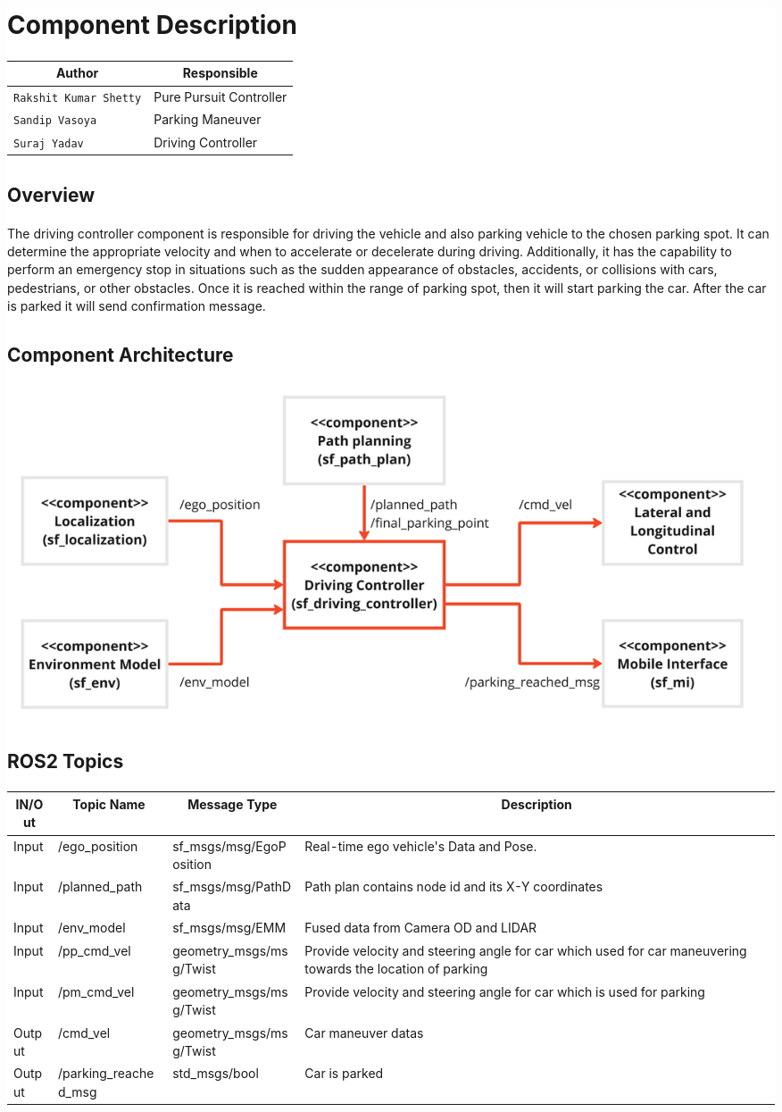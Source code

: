 # Component Description
| Author | Responsible |
|--------|-------------|
| `Rakshit Kumar Shetty`   | Pure Pursuit Controller  |
| `Sandip Vasoya`    | Parking Maneuver         |
| `Suraj Yadav`      | Driving Controller       |

## Overview

The driving controller component is responsible for driving the vehicle and also parking vehicle to the chosen parking spot. It can determine the appropriate velocity and when to accelerate or decelerate during driving. Additionally, it has the capability to perform an emergency stop in situations such as the sudden appearance of obstacles, accidents, or collisions with cars, pedestrians, or other obstacles. Once it is reached within the range of parking spot, then it will start parking the car.                After the car is parked it will send confirmation message.   

## Component Architecture
![Block Diagramm](resource/driving_controller.jpg)

## ROS2 Topics


| IN/Out | Topic Name    | Message Type |              Description                          |
|--------|---------------|--------------|---------------------------------------------------|
| Input  | /ego_position | sf_msgs/msg/EgoPosition  |  Real-time ego vehicle's Data and Pose. |
| Input  | /planned_path | sf_msgs/msg/PathData     |  Path plan contains node id and its X-Y coordinates   |
| Input  | /env_model    | sf_msgs/msg/EMM          |  Fused data from Camera OD and LIDAR |
| Input  | /pp_cmd_vel   | geometry_msgs/msg/Twist  |  Provide velocity and steering angle for car which used for car maneuvering towards the location of parking|
| Input  | /pm_cmd_vel   | geometry_msgs/msg/Twist  |  Provide velocity and steering angle for car which is used for parking |
| Output | /cmd_vel      | geometry_msgs/msg/Twist  |  Car maneuver datas|
| Output | /parking_reached_msg  | std_msgs/bool | Car is parked |
